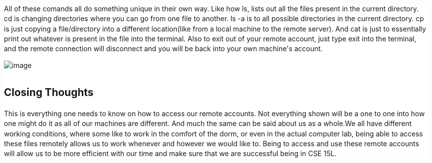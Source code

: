 All of these comands all do something unique in their own way. Like how ls, lists out all the files present in the current directory. cd is changing
directories where you can go from one file to another. ls -a is to all possible directories in the current directory. cp is just copying a file/directory into a different location(like from a local machine to the remote server). And cat is just to essentially print out whatever is present in the file into the terminal. Also to exit out of your remote account, just
type exit into the terminal, and the remote connection will disconnect and you will be back into your own machine's account.

<img width="552" alt="image" src="https://user-images.githubusercontent.com/108485221/212538363-db19c859-864b-4ae4-9c17-8a4df482f1d4.png"> 

## Closing Thoughts
This is everything one needs to know on how to access our remote accounts. Not everything shown will be a one to one into how one might do it as all of our
machines are different. And much the same can be said about us as a whole.We all have different working conditions, where some like to work in the comfort 
of the dorm, or even in the actual computer lab, being able to access these files remotely allows us to work whenever and however we would like to. Being 
to access and use these remote accounts will allow us to be more efficient with our time and make sure that we are successful being in CSE 15L.
